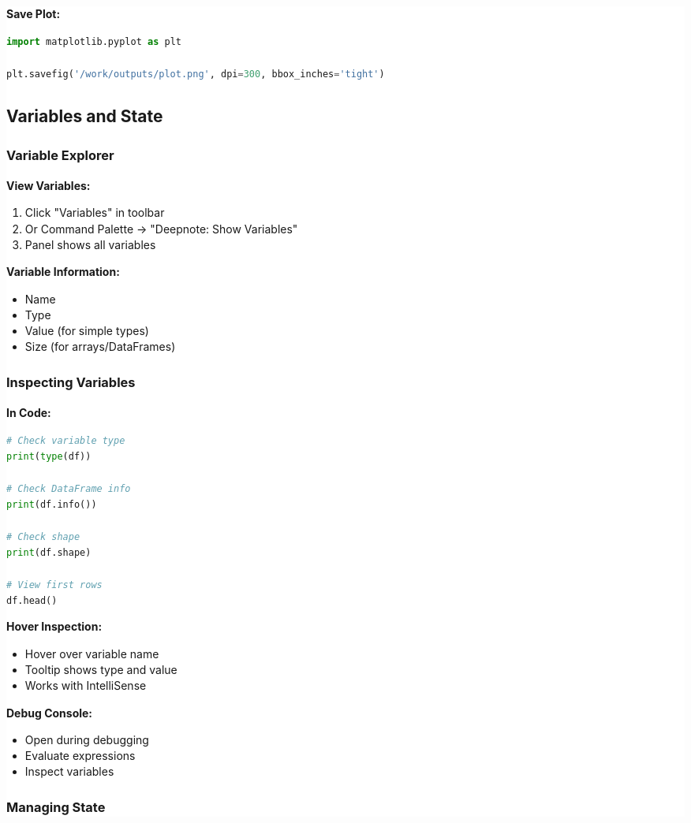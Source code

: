 **Save Plot:**
```python
import matplotlib.pyplot as plt

plt.savefig('/work/outputs/plot.png', dpi=300, bbox_inches='tight')
```

## Variables and State

### Variable Explorer

**View Variables:**
1. Click "Variables" in toolbar
2. Or Command Palette → "Deepnote: Show Variables"
3. Panel shows all variables

**Variable Information:**
- Name
- Type
- Value (for simple types)
- Size (for arrays/DataFrames)





### Inspecting Variables

**In Code:**
```python
# Check variable type
print(type(df))

# Check DataFrame info
print(df.info())

# Check shape
print(df.shape)

# View first rows
df.head()
```

**Hover Inspection:**
- Hover over variable name
- Tooltip shows type and value
- Works with IntelliSense

**Debug Console:**
- Open during debugging
- Evaluate expressions
- Inspect variables

### Managing State
